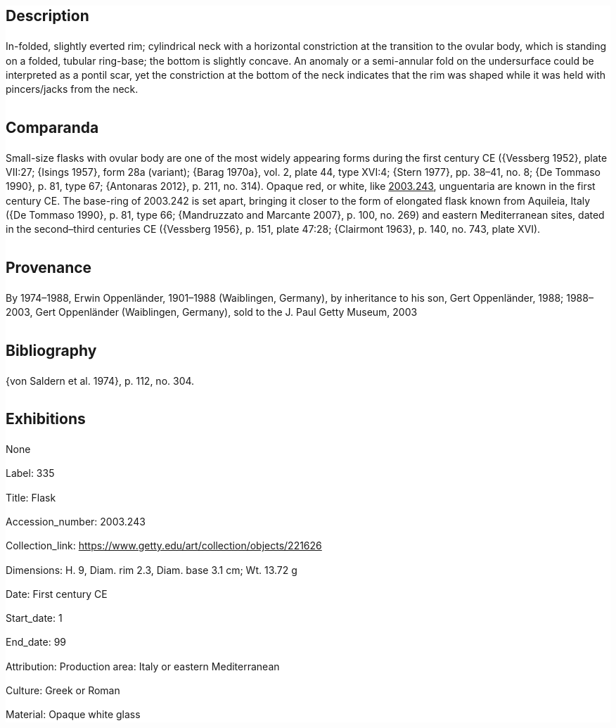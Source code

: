 ## Description

In-folded, slightly everted rim; cylindrical neck with a horizontal constriction at the transition to the ovular body, which is standing on a folded, tubular ring-base; the bottom is slightly concave. An anomaly or a semi-annular fold on the undersurface could be interpreted as a pontil scar, yet the constriction at the bottom of the neck indicates that the rim was shaped while it was held with pincers/jacks from the neck.

## Comparanda

Small-size flasks with ovular body are one of the most widely appearing forms during the first century CE ({Vessberg 1952}, plate VII:27; {Isings 1957}, form 28a (variant); {Barag 1970a}, vol. 2, plate 44, type XVI:4; {Stern 1977}, pp. 38–41, no. 8; {De Tommaso 1990}, p. 81, type 67; {Antonaras 2012}, p. 211, no. 314). Opaque red, or white, like [2003.243](#num), unguentaria are known in the first century CE. The base-ring of 2003.242 is set apart, bringing it closer to the form of elongated flask known from Aquileia, Italy ({De Tommaso 1990}, p. 81, type 66; {Mandruzzato and Marcante 2007}, p. 100, no. 269) and eastern Mediterranean sites, dated in the second–third centuries CE ({Vessberg 1956}, p. 151, plate 47:28; {Clairmont 1963}, p. 140, no. 743, plate XVI).

## Provenance

By 1974–1988, Erwin Oppenländer, 1901–1988 (Waiblingen, Germany), by inheritance to his son, Gert Oppenländer, 1988; 1988–2003, Gert Oppenländer (Waiblingen, Germany), sold to the J. Paul Getty Museum, 2003

## Bibliography

{von Saldern et al. 1974}, p. 112, no. 304.

## Exhibitions

None

Label: 335

Title: Flask

Accession_number: 2003.243

Collection_link: <https://www.getty.edu/art/collection/objects/221626>

Dimensions: H. 9, Diam. rim 2.3, Diam. base 3.1 cm; Wt. 13.72 g

Date: First century CE

Start_date: 1

End_date: 99

Attribution: Production area: Italy or eastern Mediterranean

Culture: Greek or Roman

Material: Opaque white glass
